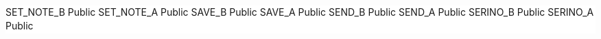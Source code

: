   <tr>
   <td>SET_NOTE_B
   </td>
   <td>Public
   </td>
   <td>
   </td>
  </tr>
  <tr>
   <td>SET_NOTE_A
   </td>
   <td>Public
   </td>
   <td>
   </td>
  </tr>
  <tr>
   <td>SAVE_B
   </td>
   <td>Public
   </td>
   <td>
   </td>
  </tr>
  <tr>
   <td>SAVE_A
   </td>
   <td>Public
   </td>
   <td>
   </td>
  </tr>
  <tr>
   <td>SEND_B
   </td>
   <td>Public
   </td>
   <td>
   </td>
  </tr>
  <tr>
   <td>SEND_A
   </td>
   <td>Public
   </td>
   <td>
   </td>
  </tr>
  <tr>
   <td>SERINO_B
   </td>
   <td>Public
   </td>
   <td>
   </td>
  </tr>
  <tr>
   <td>SERINO_A
   </td>
   <td>Public
   </td>
   <td>
   </td>
  </tr>